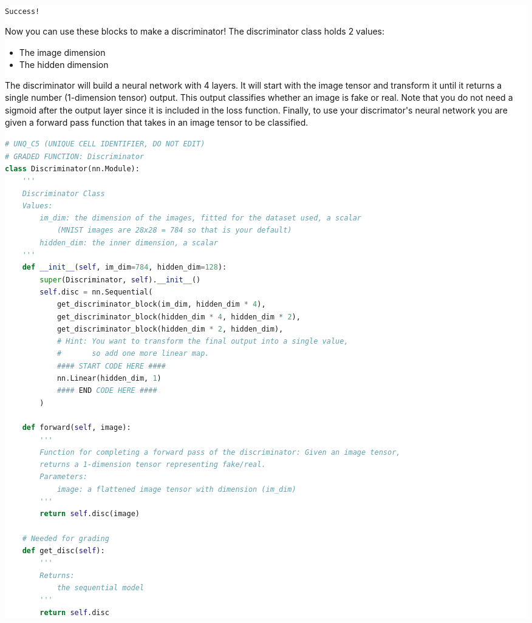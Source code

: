     Success!


Now you can use these blocks to make a discriminator! The discriminator class holds 2 values:

*   The image dimension
*   The hidden dimension

The discriminator will build a neural network with 4 layers. It will start with the image tensor and transform it until it returns a single number (1-dimension tensor) output. This output classifies whether an image is fake or real. Note that you do not need a sigmoid after the output layer since it is included in the loss function. Finally, to use your discrimator's neural network you are given a forward pass function that takes in an image tensor to be classified.



```python
# UNQ_C5 (UNIQUE CELL IDENTIFIER, DO NOT EDIT)
# GRADED FUNCTION: Discriminator
class Discriminator(nn.Module):
    '''
    Discriminator Class
    Values:
        im_dim: the dimension of the images, fitted for the dataset used, a scalar
            (MNIST images are 28x28 = 784 so that is your default)
        hidden_dim: the inner dimension, a scalar
    '''
    def __init__(self, im_dim=784, hidden_dim=128):
        super(Discriminator, self).__init__()
        self.disc = nn.Sequential(
            get_discriminator_block(im_dim, hidden_dim * 4),
            get_discriminator_block(hidden_dim * 4, hidden_dim * 2),
            get_discriminator_block(hidden_dim * 2, hidden_dim),
            # Hint: You want to transform the final output into a single value,
            #       so add one more linear map.
            #### START CODE HERE ####
            nn.Linear(hidden_dim, 1)
            #### END CODE HERE ####
        )

    def forward(self, image):
        '''
        Function for completing a forward pass of the discriminator: Given an image tensor, 
        returns a 1-dimension tensor representing fake/real.
        Parameters:
            image: a flattened image tensor with dimension (im_dim)
        '''
        return self.disc(image)
    
    # Needed for grading
    def get_disc(self):
        '''
        Returns:
            the sequential model
        '''
        return self.disc
```
